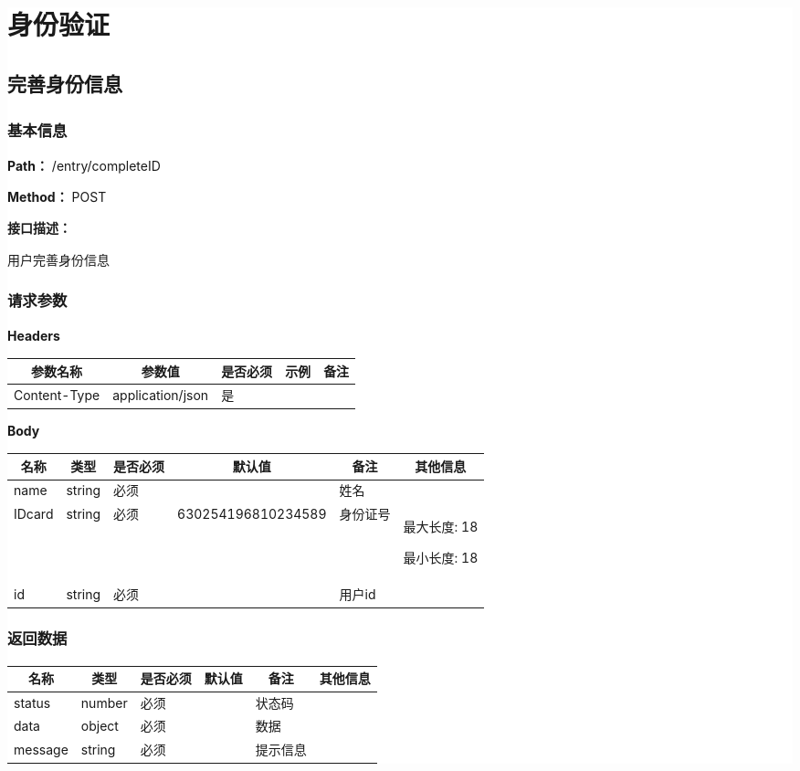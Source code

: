 # 身份验证

## 完善身份信息
<a id=完善身份信息> </a>
### 基本信息

**Path：** /entry/completeID

**Method：** POST

**接口描述：**
<p>用户完善身份信息</p>


### 请求参数
**Headers**

| 参数名称  | 参数值  |  是否必须 | 示例  | 备注  |
| ------------ | ------------ | ------------ | ------------ | ------------ |
| Content-Type  |  application/json | 是  |   |   |
**Body**

<table>
  <thead class="ant-table-thead">
    <tr>
      <th key=name>名称</th><th key=type>类型</th><th key=required>是否必须</th><th key=default>默认值</th><th key=desc>备注</th><th key=sub>其他信息</th>
    </tr>
  </thead><tbody className="ant-table-tbody"><tr key=0-0><td key=0><span style="padding-left: 0px"><span style="color: #8c8a8a"></span> name</span></td><td key=1><span>string</span></td><td key=2>必须</td><td key=3></td><td key=4><span style="white-space: pre-wrap">姓名</span></td><td key=5></td></tr><tr key=0-1><td key=0><span style="padding-left: 0px"><span style="color: #8c8a8a"></span> IDcard</span></td><td key=1><span>string</span></td><td key=2>必须</td><td key=3>630254196810234589</td><td key=4><span style="white-space: pre-wrap">身份证号</span></td><td key=5><p key=0><span style="font-weight: '700'">最大长度: </span><span>18</span></p><p key=1><span style="font-weight: '700'">最小长度: </span><span>18</span></p></td></tr><tr key=0-2><td key=0><span style="padding-left: 0px"><span style="color: #8c8a8a"></span> id</span></td><td key=1><span>string</span></td><td key=2>必须</td><td key=3></td><td key=4><span style="white-space: pre-wrap">用户id</span></td><td key=5></td></tr>
               </tbody>
              </table>
            
### 返回数据

<table>
  <thead class="ant-table-thead">
    <tr>
      <th key=name>名称</th><th key=type>类型</th><th key=required>是否必须</th><th key=default>默认值</th><th key=desc>备注</th><th key=sub>其他信息</th>
    </tr>
  </thead><tbody className="ant-table-tbody"><tr key=0-0><td key=0><span style="padding-left: 0px"><span style="color: #8c8a8a"></span> status</span></td><td key=1><span>number</span></td><td key=2>必须</td><td key=3></td><td key=4><span style="white-space: pre-wrap">状态码</span></td><td key=5></td></tr><tr key=0-1><td key=0><span style="padding-left: 0px"><span style="color: #8c8a8a"></span> data</span></td><td key=1><span>object</span></td><td key=2>必须</td><td key=3></td><td key=4><span style="white-space: pre-wrap">数据</span></td><td key=5></td></tr><tr key=0-2><td key=0><span style="padding-left: 0px"><span style="color: #8c8a8a"></span> message</span></td><td key=1><span>string</span></td><td key=2>必须</td><td key=3></td><td key=4><span style="white-space: pre-wrap">提示信息</span></td><td key=5></td></tr>
               </tbody>
              </table>
            